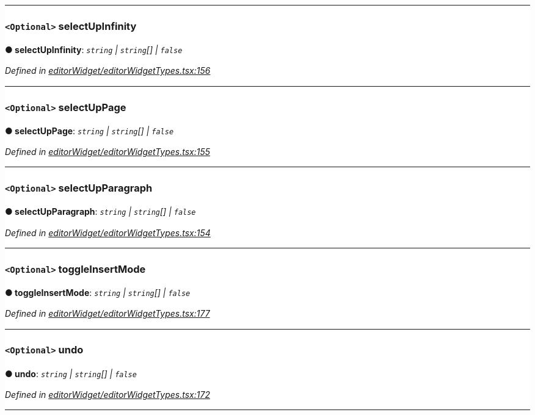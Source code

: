 ___
<a id="selectupinfinity"></a>

### `<Optional>` selectUpInfinity

**● selectUpInfinity**: *`string` \| `string`[] \| `false`*

*Defined in [editorWidget/editorWidgetTypes.tsx:156](https://github.com/cancerberoSgx/accursed/blob/978b980/src/editorWidget/editorWidgetTypes.tsx#L156)*

___
<a id="selectuppage"></a>

### `<Optional>` selectUpPage

**● selectUpPage**: *`string` \| `string`[] \| `false`*

*Defined in [editorWidget/editorWidgetTypes.tsx:155](https://github.com/cancerberoSgx/accursed/blob/978b980/src/editorWidget/editorWidgetTypes.tsx#L155)*

___
<a id="selectupparagraph"></a>

### `<Optional>` selectUpParagraph

**● selectUpParagraph**: *`string` \| `string`[] \| `false`*

*Defined in [editorWidget/editorWidgetTypes.tsx:154](https://github.com/cancerberoSgx/accursed/blob/978b980/src/editorWidget/editorWidgetTypes.tsx#L154)*

___
<a id="toggleinsertmode"></a>

### `<Optional>` toggleInsertMode

**● toggleInsertMode**: *`string` \| `string`[] \| `false`*

*Defined in [editorWidget/editorWidgetTypes.tsx:177](https://github.com/cancerberoSgx/accursed/blob/978b980/src/editorWidget/editorWidgetTypes.tsx#L177)*

___
<a id="undo"></a>

### `<Optional>` undo

**● undo**: *`string` \| `string`[] \| `false`*

*Defined in [editorWidget/editorWidgetTypes.tsx:172](https://github.com/cancerberoSgx/accursed/blob/978b980/src/editorWidget/editorWidgetTypes.tsx#L172)*

___

